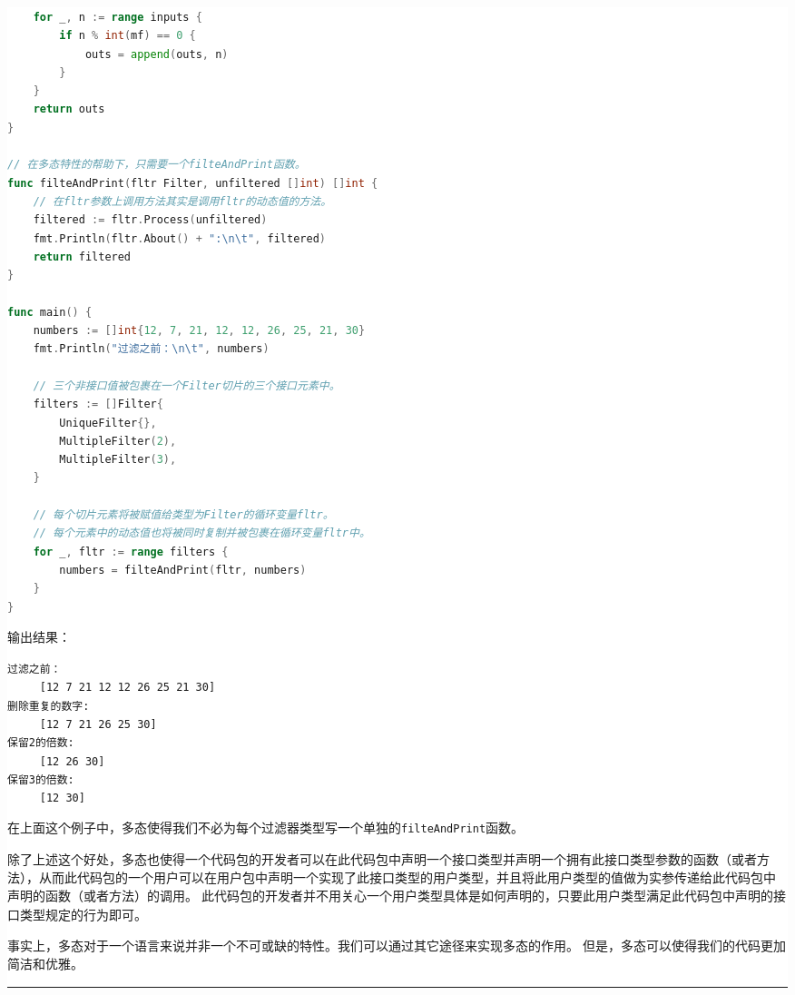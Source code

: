 ```go
	for _, n := range inputs {
		if n % int(mf) == 0 {
			outs = append(outs, n)
		}
	}
	return outs
}

// 在多态特性的帮助下，只需要一个filteAndPrint函数。
func filteAndPrint(fltr Filter, unfiltered []int) []int {
	// 在fltr参数上调用方法其实是调用fltr的动态值的方法。
	filtered := fltr.Process(unfiltered)
	fmt.Println(fltr.About() + ":\n\t", filtered)
	return filtered
}

func main() {
	numbers := []int{12, 7, 21, 12, 12, 26, 25, 21, 30}
	fmt.Println("过滤之前：\n\t", numbers)

	// 三个非接口值被包裹在一个Filter切片的三个接口元素中。
	filters := []Filter{
		UniqueFilter{},
		MultipleFilter(2),
		MultipleFilter(3),
	}

	// 每个切片元素将被赋值给类型为Filter的循环变量fltr。
	// 每个元素中的动态值也将被同时复制并被包裹在循环变量fltr中。
	for _, fltr := range filters {
		numbers = filteAndPrint(fltr, numbers)
	}
}
```

输出结果：

```
过滤之前：
	 [12 7 21 12 12 26 25 21 30]
删除重复的数字:
	 [12 7 21 26 25 30]
保留2的倍数:
	 [12 26 30]
保留3的倍数:
	 [12 30]
```

在上面这个例子中，多态使得我们不必为每个过滤器类型写一个单独的`filteAndPrint`函数。

除了上述这个好处，多态也使得一个代码包的开发者可以在此代码包中声明一个接口类型并声明一个拥有此接口类型参数的函数（或者方法），从而此代码包的一个用户可以在用户包中声明一个实现了此接口类型的用户类型，并且将此用户类型的值做为实参传递给此代码包中声明的函数（或者方法）的调用。 此代码包的开发者并不用关心一个用户类型具体是如何声明的，只要此用户类型满足此代码包中声明的接口类型规定的行为即可。

事实上，多态对于一个语言来说并非一个不可或缺的特性。我们可以通过其它途径来实现多态的作用。 但是，多态可以使得我们的代码更加简洁和优雅。

<hr />
